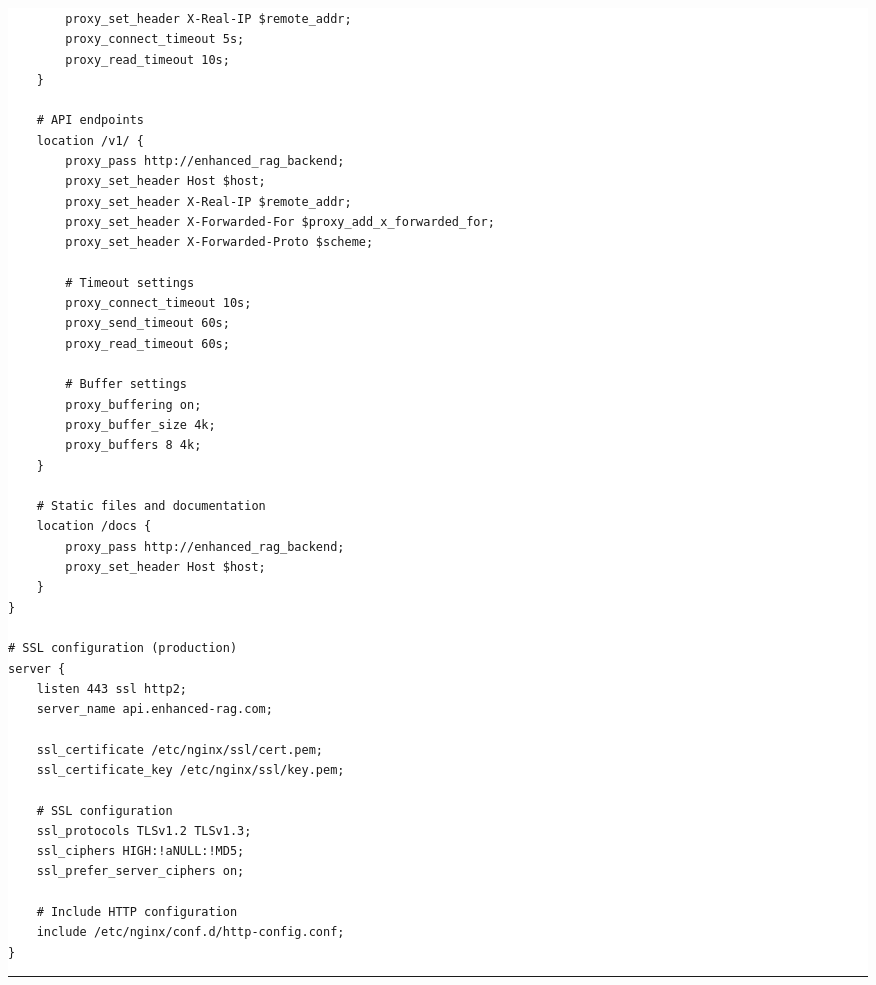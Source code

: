 ```nginx
        proxy_set_header X-Real-IP $remote_addr;
        proxy_connect_timeout 5s;
        proxy_read_timeout 10s;
    }

    # API endpoints
    location /v1/ {
        proxy_pass http://enhanced_rag_backend;
        proxy_set_header Host $host;
        proxy_set_header X-Real-IP $remote_addr;
        proxy_set_header X-Forwarded-For $proxy_add_x_forwarded_for;
        proxy_set_header X-Forwarded-Proto $scheme;
        
        # Timeout settings
        proxy_connect_timeout 10s;
        proxy_send_timeout 60s;
        proxy_read_timeout 60s;
        
        # Buffer settings
        proxy_buffering on;
        proxy_buffer_size 4k;
        proxy_buffers 8 4k;
    }

    # Static files and documentation
    location /docs {
        proxy_pass http://enhanced_rag_backend;
        proxy_set_header Host $host;
    }
}

# SSL configuration (production)
server {
    listen 443 ssl http2;
    server_name api.enhanced-rag.com;

    ssl_certificate /etc/nginx/ssl/cert.pem;
    ssl_certificate_key /etc/nginx/ssl/key.pem;
    
    # SSL configuration
    ssl_protocols TLSv1.2 TLSv1.3;
    ssl_ciphers HIGH:!aNULL:!MD5;
    ssl_prefer_server_ciphers on;

    # Include HTTP configuration
    include /etc/nginx/conf.d/http-config.conf;
}
```

---
